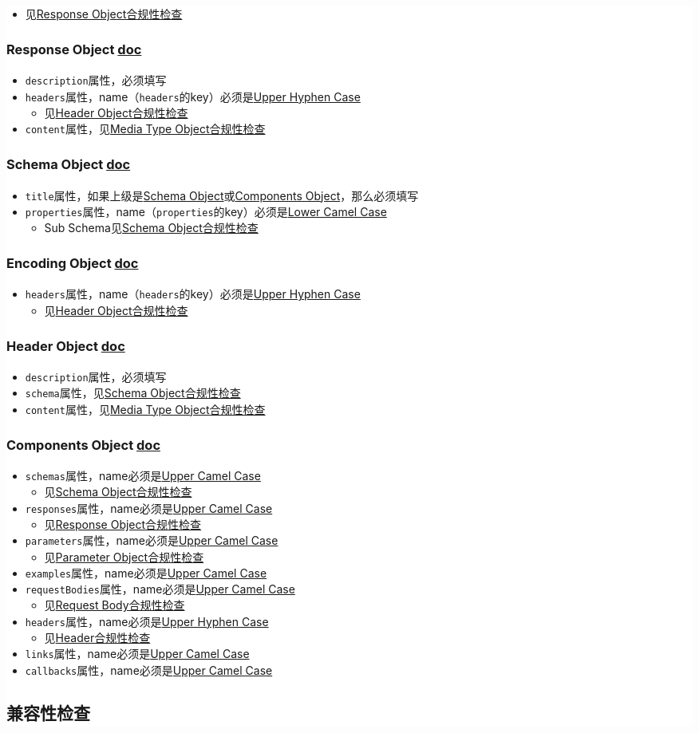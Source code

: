 * 见[Response Object合规性检查](#response-compliance)

### Response Object [doc][spec-response]

<a name="response-compliance"></a>

* `description`属性，必须填写
* `headers`属性，name（`headers`的key）必须是[Upper Hyphen Case](#upper-hyphen-case)
  * 见[Header Object合规性检查](#header-compliance)
* `content`属性，见[Media Type Object合规性检查](#media-type-compliance)

### Schema Object [doc][spec-schema]

<a name="schema-compliance"></a>

* `title`属性，如果上级是[Schema Object][spec-schema]或[Components Object][spec-components]，那么必须填写
* `properties`属性，name（`properties`的key）必须是[Lower Camel Case](#lower-camel-case)
  * Sub Schema见[Schema Object合规性检查](#schema-compliance)

### Encoding Object [doc][spec-encoding]

<a name="encoding-compliance"></a>

* `headers`属性，name（`headers`的key）必须是[Upper Hyphen Case](#upper-hyphen-case)
  * 见[Header Object合规性检查](#header-compliance)

### Header Object [doc][spec-header]

<a name="header-compliance"></a>

* `description`属性，必须填写
* `schema`属性，见[Schema Object合规性检查](#schema-compliance)
* `content`属性，见[Media Type Object合规性检查](#media-type-compliance)

### Components Object [doc][spec-components]

<a name="components-compliance"></a>

* `schemas`属性，name必须是[Upper Camel Case](#upper-camel-case)
  * 见[Schema Object合规性检查](#schema-compliance)
* `responses`属性，name必须是[Upper Camel Case](#upper-camel-case)
  * 见[Response Object合规性检查](#response-compliance)
* `parameters`属性，name必须是[Upper Camel Case](#upper-camel-case)
  * 见[Parameter Object合规性检查](#parameter-compliance)
* `examples`属性，name必须是[Upper Camel Case](#upper-camel-case)
* `requestBodies`属性，name必须是[Upper Camel Case](#upper-camel-case)
  * 见[Request Body合规性检查](#request-body-compliance)
* `headers`属性，name必须是[Upper Hyphen Case](#upper-hyphen-case)
  * 见[Header合规性检查](#header-compliance)
* `links`属性，name必须是[Upper Camel Case](#upper-camel-case)
* `callbacks`属性，name必须是[Upper Camel Case](#upper-camel-case)

## 兼容性检查


[spec-operation]: https://github.com/OAI/OpenAPI-Specification/blob/master/versions/3.0.2.md#operationObject
[openapi-3.0.2]: https://github.com/OAI/OpenAPI-Specification/blob/master/versions/3.0.2.md
[spec-openapi]: https://github.com/OAI/OpenAPI-Specification/blob/master/versions/3.0.2.md#openapi-object
[spec-server]: https://github.com/OAI/OpenAPI-Specification/blob/master/versions/3.0.2.md#serverObject
[spec-info]: https://github.com/OAI/OpenAPI-Specification/blob/master/versions/3.0.2.md#infoObject
[spec-paths]: https://github.com/OAI/OpenAPI-Specification/blob/master/versions/3.0.2.md#paths-object
[spec-path-item]: https://github.com/OAI/OpenAPI-Specification/blob/master/versions/3.0.2.md#pathItemObject
[spec-parameter]: https://github.com/OAI/OpenAPI-Specification/blob/master/versions/3.0.2.md#parameterObject
[spec-request-body]: https://github.com/OAI/OpenAPI-Specification/blob/master/versions/3.0.2.md#requestBodyObject
[spec-security-scheme]: https://github.com/OAI/OpenAPI-Specification/blob/master/versions/3.0.2.md#securitySchemeObject
[spec-components]: https://github.com/OAI/OpenAPI-Specification/blob/master/versions/3.0.2.md#components-object
[spec-tag]: https://github.com/OAI/OpenAPI-Specification/blob/master/versions/3.0.2.md#tagObject
[spec-schema]: https://github.com/OAI/OpenAPI-Specification/blob/master/versions/3.0.2.md#schemaObject
[spec-media-type]: https://github.com/OAI/OpenAPI-Specification/blob/master/versions/3.0.2.md#media-type-object
[spec-response]: https://github.com/OAI/OpenAPI-Specification/blob/master/versions/3.0.2.md#response-object
[spec-path-templating]: https://github.com/OAI/OpenAPI-Specification/blob/master/versions/3.0.2.md#path-templating
[spec-parameterIn]: https://github.com/OAI/OpenAPI-Specification/blob/master/versions/3.0.2.md#parameterIn
[spec-encoding]: https://github.com/OAI/OpenAPI-Specification/blob/master/versions/3.0.2.md#encodingObject
[spec-header]: https://github.com/OAI/OpenAPI-Specification/blob/master/versions/3.0.2.md#header-object
[spec-info]: https://github.com/OAI/OpenAPI-Specification/blob/master/versions/3.0.2.md#infoObject
[spec-reference]: https://github.com/OAI/OpenAPI-Specification/blob/master/versions/3.0.2.md#reference-object
[swagger-parser]: https://github.com/swagger-api/swagger-parser
[spec-path-item-parameters]: https://github.com/OAI/OpenAPI-Specification/blob/master/versions/3.0.2.md#user-content-pathitemparameters
[spec-responses]: https://github.com/OAI/OpenAPI-Specification/blob/master/versions/3.0.2.md#responsesObject